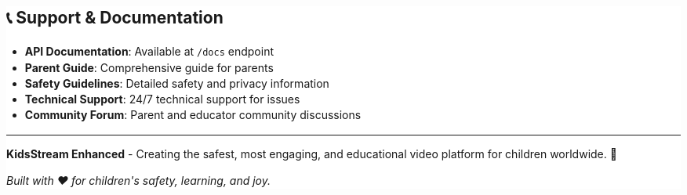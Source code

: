 ## 📞 Support & Documentation

- **API Documentation**: Available at `/docs` endpoint
- **Parent Guide**: Comprehensive guide for parents
- **Safety Guidelines**: Detailed safety and privacy information
- **Technical Support**: 24/7 technical support for issues
- **Community Forum**: Parent and educator community discussions

---

**KidsStream Enhanced** - Creating the safest, most engaging, and educational video platform for children worldwide. 🌟

*Built with ❤️ for children's safety, learning, and joy.*